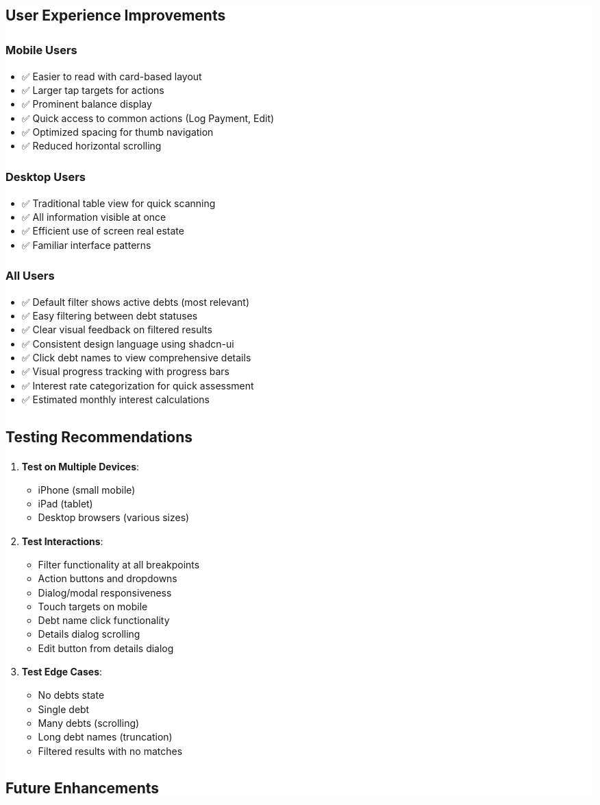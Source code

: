 ## User Experience Improvements

### Mobile Users
- ✅ Easier to read with card-based layout
- ✅ Larger tap targets for actions
- ✅ Prominent balance display
- ✅ Quick access to common actions (Log Payment, Edit)
- ✅ Optimized spacing for thumb navigation
- ✅ Reduced horizontal scrolling

### Desktop Users
- ✅ Traditional table view for quick scanning
- ✅ All information visible at once
- ✅ Efficient use of screen real estate
- ✅ Familiar interface patterns

### All Users
- ✅ Default filter shows active debts (most relevant)
- ✅ Easy filtering between debt statuses
- ✅ Clear visual feedback on filtered results
- ✅ Consistent design language using shadcn-ui
- ✅ Click debt names to view comprehensive details
- ✅ Visual progress tracking with progress bars
- ✅ Interest rate categorization for quick assessment
- ✅ Estimated monthly interest calculations

## Testing Recommendations

1. **Test on Multiple Devices**:
   - iPhone (small mobile)
   - iPad (tablet)
   - Desktop browsers (various sizes)

2. **Test Interactions**:
   - Filter functionality at all breakpoints
   - Action buttons and dropdowns
   - Dialog/modal responsiveness
   - Touch targets on mobile
   - Debt name click functionality
   - Details dialog scrolling
   - Edit button from details dialog

3. **Test Edge Cases**:
   - No debts state
   - Single debt
   - Many debts (scrolling)
   - Long debt names (truncation)
   - Filtered results with no matches

## Future Enhancements

